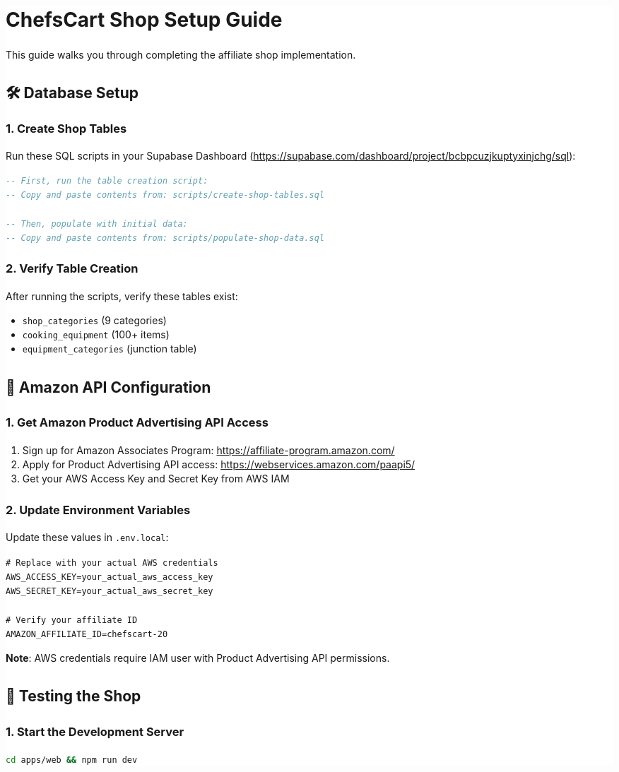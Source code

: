 # ChefsCart Shop Setup Guide

This guide walks you through completing the affiliate shop implementation.

## 🛠 Database Setup

### 1. Create Shop Tables
Run these SQL scripts in your Supabase Dashboard (https://supabase.com/dashboard/project/bcbpcuzjkuptyxinjchg/sql):

```sql
-- First, run the table creation script:
-- Copy and paste contents from: scripts/create-shop-tables.sql

-- Then, populate with initial data:
-- Copy and paste contents from: scripts/populate-shop-data.sql
```

### 2. Verify Table Creation
After running the scripts, verify these tables exist:
- `shop_categories` (9 categories)
- `cooking_equipment` (100+ items) 
- `equipment_categories` (junction table)

## 🔑 Amazon API Configuration

### 1. Get Amazon Product Advertising API Access
1. Sign up for Amazon Associates Program: https://affiliate-program.amazon.com/
2. Apply for Product Advertising API access: https://webservices.amazon.com/paapi5/
3. Get your AWS Access Key and Secret Key from AWS IAM

### 2. Update Environment Variables
Update these values in `.env.local`:
```env
# Replace with your actual AWS credentials
AWS_ACCESS_KEY=your_actual_aws_access_key
AWS_SECRET_KEY=your_actual_aws_secret_key

# Verify your affiliate ID
AMAZON_AFFILIATE_ID=chefscart-20
```

**Note**: AWS credentials require IAM user with Product Advertising API permissions.

## 🚀 Testing the Shop

### 1. Start the Development Server
```bash
cd apps/web && npm run dev
```
